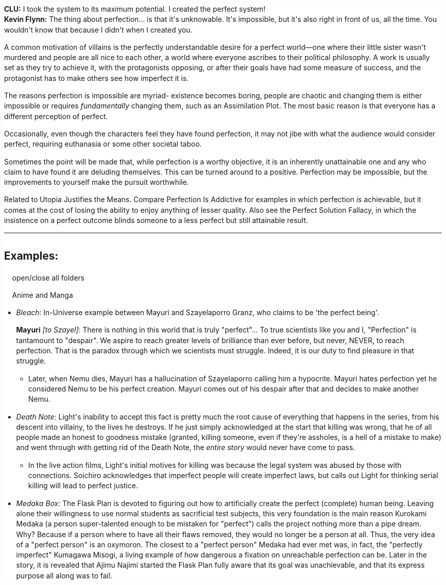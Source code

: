 **CLU:** I took the system to its maximum potential. I created the perfect system!  
**Kevin Flynn:** The thing about perfection... is that it's unknowable. It's impossible, but it's also right in front of us, all the time. You wouldn't know that because I didn't when I created you.

A common motivation of villains is the perfectly understandable desire for a perfect world—one where their little sister wasn't murdered and people are all nice to each other, a world where everyone ascribes to their political philosophy. A work is usually set as they try to achieve it, with the protagonists opposing, or after their goals have had some measure of success, and the protagonist has to make others see how imperfect it is.

The reasons perfection is impossible are myriad- existence becomes boring, people are chaotic and changing them is either impossible or requires _fundamentally_ changing them, such as an Assimilation Plot. The most basic reason is that everyone has a different perception of perfect.

Occasionally, even though the characters feel they have found perfection, it may not jibe with what the audience would consider perfect, requiring euthanasia or some other societal taboo.

Sometimes the point will be made that, while perfection is a worthy objective, it is an inherently unattainable one and any who claim to have found it are deluding themselves. This can be turned around to a positive. Perfection may be impossible, but the improvements to yourself make the pursuit worthwhile.

Related to Utopia Justifies the Means. Compare Perfection Is Addictive for examples in which perfection _is_ achievable, but it comes at the cost of losing the ability to enjoy anything of lesser quality. Also see the Perfect Solution Fallacy, in which the insistence on a perfect outcome blinds someone to a less perfect but still attainable result.

___

## Examples:

    open/close all folders 

    Anime and Manga 

-   _Bleach_: In-Universe example between Mayuri and Szayelaporro Granz, who claims to be 'the perfect being'.
    
    **Mayuri** _\[to Szayel\]_: There is nothing in this world that is truly "perfect"... To true scientists like you and I, "Perfection" is tantamount to "despair". We aspire to reach greater levels of brilliance than ever before, but never, NEVER, to reach perfection. That is the paradox through which we scientists must struggle. Indeed, it is our duty to find pleasure in that struggle.
    
    -   Later, when Nemu dies, Mayuri has a hallucination of Szayelaporro calling him a hypocrite. Mayuri hates perfection yet he considered Nemu to be his perfect creation. Mayuri comes out of his despair after that and decides to make another Nemu.
-   _Death Note_: Light's inability to accept this fact is pretty much the root cause of everything that happens in the series, from his descent into villainy, to the lives he destroys. If he just simply acknowledged at the start that killing was wrong, that he of all people made an honest to goodness mistake (granted, killing someone, even if they're assholes, is a hell of a mistake to make) and went through with getting rid of the Death Note, the _entire story_ would never have come to pass.
    -   In the live action films, Light's initial motives for killing was because the legal system was abused by those with connections. Soichiro acknowledges that imperfect people will create imperfect laws, but calls out Light for thinking serial killing will lead to perfect justice.
-   _Medaka Box_: The Flask Plan is devoted to figuring out how to artificially create the perfect (complete) human being. Leaving alone their willingness to use normal students as sacrificial test subjects, this very foundation is the main reason Kurokami Medaka (a person super-talented enough to be mistaken for "perfect") calls the project nothing more than a pipe dream. Why? Because if a person where to have all their flaws removed, they would no longer be a person at all. Thus, the very idea of a "perfect person" is an oxymoron. The closest to a "perfect person" Medaka had ever met was, in fact, the "perfectly imperfect" Kumagawa Misogi, a living example of how dangerous a fixation on unreachable perfection can be. Later in the story, it is revealed that Ajimu Najimi started the Flask Plan fully aware that its goal was unachievable, and that its express purpose all along was to fail.
